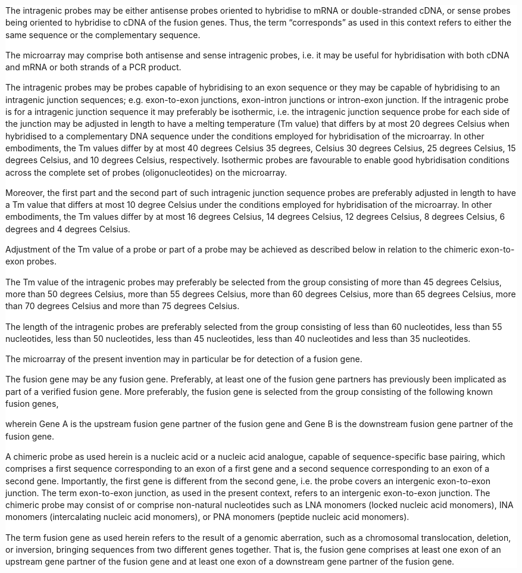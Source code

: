 The intragenic probes may be either antisense probes oriented to hybridise to mRNA or double-stranded cDNA, or sense probes being oriented to hybridise to cDNA of the fusion genes. Thus, the term “corresponds” as used in this context refers to either the same sequence or the complementary sequence.

The microarray may comprise both antisense and sense intragenic probes, i.e. it may be useful for hybridisation with both cDNA and mRNA or both strands of a PCR product.

The intragenic probes may be probes capable of hybridising to an exon sequence or they may be capable of hybridising to an intragenic junction sequences; e.g. exon-to-exon junctions, exon-intron junctions or intron-exon junction. If the intragenic probe is for a intragenic junction sequence it may preferably be isothermic, i.e. the intragenic junction sequence probe for each side of the junction may be adjusted in length to have a melting temperature (Tm value) that differs by at most 20 degrees Celsius when hybridised to a complementary DNA sequence under the conditions employed for hybridisation of the microarray. In other embodiments, the Tm values differ by at most 40 degrees Celsius 35 degrees, Celsius 30 degrees Celsius, 25 degrees Celsius, 15 degrees Celsius, and 10 degrees Celsius, respectively. Isothermic probes are favourable to enable good hybridisation conditions across the complete set of probes (oligonucleotides) on the microarray.

Moreover, the first part and the second part of such intragenic junction sequence probes are preferably adjusted in length to have a Tm value that differs at most 10 degree Celsius under the conditions employed for hybridisation of the microarray. In other embodiments, the Tm values differ by at most 16 degrees Celsius, 14 degrees Celsius, 12 degrees Celsius, 8 degrees Celsius, 6 degrees and 4 degrees Celsius.

Adjustment of the Tm value of a probe or part of a probe may be achieved as described below in relation to the chimeric exon-to-exon probes.

The Tm value of the intragenic probes may preferably be selected from the group consisting of more than 45 degrees Celsius, more than 50 degrees Celsius, more than 55 degrees Celsius, more than 60 degrees Celsius, more than 65 degrees Celsius, more than 70 degrees Celsius and more than 75 degrees Celsius.

The length of the intragenic probes are preferably selected from the group consisting of less than 60 nucleotides, less than 55 nucleotides, less than 50 nucleotides, less than 45 nucleotides, less than 40 nucleotides and less than 35 nucleotides.

The microarray of the present invention may in particular be for detection of a fusion gene.

The fusion gene may be any fusion gene. Preferably, at least one of the fusion gene partners has previously been implicated as part of a verified fusion gene. More preferably, the fusion gene is selected from the group consisting of the following known fusion genes,

wherein Gene A is the upstream fusion gene partner of the fusion gene and Gene B is the downstream fusion gene partner of the fusion gene.

A chimeric probe as used herein is a nucleic acid or a nucleic acid analogue, capable of sequence-specific base pairing, which comprises a first sequence corresponding to an exon of a first gene and a second sequence corresponding to an exon of a second gene. Importantly, the first gene is different from the second gene, i.e. the probe covers an intergenic exon-to-exon junction. The term exon-to-exon junction, as used in the present context, refers to an intergenic exon-to-exon junction. The chimeric probe may consist of or comprise non-natural nucleotides such as LNA monomers (locked nucleic acid monomers), INA monomers (intercalating nucleic acid monomers), or PNA monomers (peptide nucleic acid monomers).

The term fusion gene as used herein refers to the result of a genomic aberration, such as a chromosomal translocation, deletion, or inversion, bringing sequences from two different genes together. That is, the fusion gene comprises at least one exon of an upstream gene partner of the fusion gene and at least one exon of a downstream gene partner of the fusion gene.
